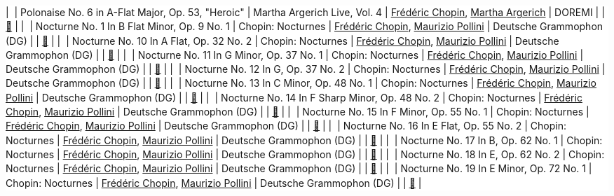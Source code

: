 | <img src="https://i.scdn.co/image/ab67616d0000b273cd31955199f9a2695c04b2a8" alt="" width="50" /> | Polonaise No. 6 in A-Flat Major, Op. 53, "Heroic"                                          | Martha Argerich Live, Vol. 4                                              | [Frédéric Chopin](../artists/fr_d_ric_chopin.md), [Martha Argerich](../artists/martha_argerich.md)       | DOREMI                   |     | [🔗](https://open.spotify.com/track/3QC8VK73CinEi0ZV8Jf9B5) |
| <img src="https://i.scdn.co/image/ab67616d0000b2731ac7945379c88fb7f5844b59" alt="" width="50" /> | Nocturne No. 1 In B Flat Minor, Op. 9 No. 1                                                | Chopin: Nocturnes                                                         | [Frédéric Chopin](../artists/fr_d_ric_chopin.md), [Maurizio Pollini](../artists/maurizio_pollini.md)     | Deutsche Grammophon (DG) |     | [🔗](https://open.spotify.com/track/2d6ml9Qkx8r4EjuUyrdpRV) |
| <img src="https://i.scdn.co/image/ab67616d0000b2731ac7945379c88fb7f5844b59" alt="" width="50" /> | Nocturne No. 10 In A Flat, Op. 32 No. 2                                                    | Chopin: Nocturnes                                                         | [Frédéric Chopin](../artists/fr_d_ric_chopin.md), [Maurizio Pollini](../artists/maurizio_pollini.md)     | Deutsche Grammophon (DG) |     | [🔗](https://open.spotify.com/track/4KrOzPa98JgmFJVaOwLvdJ) |
| <img src="https://i.scdn.co/image/ab67616d0000b2731ac7945379c88fb7f5844b59" alt="" width="50" /> | Nocturne No. 11 In G Minor, Op. 37 No. 1                                                   | Chopin: Nocturnes                                                         | [Frédéric Chopin](../artists/fr_d_ric_chopin.md), [Maurizio Pollini](../artists/maurizio_pollini.md)     | Deutsche Grammophon (DG) |     | [🔗](https://open.spotify.com/track/6saqyONsKCCJw0gWh95LCi) |
| <img src="https://i.scdn.co/image/ab67616d0000b2731ac7945379c88fb7f5844b59" alt="" width="50" /> | Nocturne No. 12 In G, Op. 37 No. 2                                                         | Chopin: Nocturnes                                                         | [Frédéric Chopin](../artists/fr_d_ric_chopin.md), [Maurizio Pollini](../artists/maurizio_pollini.md)     | Deutsche Grammophon (DG) |     | [🔗](https://open.spotify.com/track/48QFWf03hb7Er4NHodAi82) |
| <img src="https://i.scdn.co/image/ab67616d0000b2731ac7945379c88fb7f5844b59" alt="" width="50" /> | Nocturne No. 13 In C Minor, Op. 48 No. 1                                                   | Chopin: Nocturnes                                                         | [Frédéric Chopin](../artists/fr_d_ric_chopin.md), [Maurizio Pollini](../artists/maurizio_pollini.md)     | Deutsche Grammophon (DG) |     | [🔗](https://open.spotify.com/track/4qOccDLi9YIkBJpN7gQDkn) |
| <img src="https://i.scdn.co/image/ab67616d0000b2731ac7945379c88fb7f5844b59" alt="" width="50" /> | Nocturne No. 14 In F Sharp Minor, Op. 48 No. 2                                             | Chopin: Nocturnes                                                         | [Frédéric Chopin](../artists/fr_d_ric_chopin.md), [Maurizio Pollini](../artists/maurizio_pollini.md)     | Deutsche Grammophon (DG) |     | [🔗](https://open.spotify.com/track/5z7VyrtLbDCV3YgomB2JD6) |
| <img src="https://i.scdn.co/image/ab67616d0000b2731ac7945379c88fb7f5844b59" alt="" width="50" /> | Nocturne No. 15 In F Minor, Op. 55 No. 1                                                   | Chopin: Nocturnes                                                         | [Frédéric Chopin](../artists/fr_d_ric_chopin.md), [Maurizio Pollini](../artists/maurizio_pollini.md)     | Deutsche Grammophon (DG) |     | [🔗](https://open.spotify.com/track/0XFiaEw6H4rIuuhNFbnP9F) |
| <img src="https://i.scdn.co/image/ab67616d0000b2731ac7945379c88fb7f5844b59" alt="" width="50" /> | Nocturne No. 16 In E Flat, Op. 55 No. 2                                                    | Chopin: Nocturnes                                                         | [Frédéric Chopin](../artists/fr_d_ric_chopin.md), [Maurizio Pollini](../artists/maurizio_pollini.md)     | Deutsche Grammophon (DG) |     | [🔗](https://open.spotify.com/track/7r9DH7AvvijvMXFMGMsdqK) |
| <img src="https://i.scdn.co/image/ab67616d0000b2731ac7945379c88fb7f5844b59" alt="" width="50" /> | Nocturne No. 17 In B, Op. 62 No. 1                                                         | Chopin: Nocturnes                                                         | [Frédéric Chopin](../artists/fr_d_ric_chopin.md), [Maurizio Pollini](../artists/maurizio_pollini.md)     | Deutsche Grammophon (DG) |     | [🔗](https://open.spotify.com/track/3UhDV3GnefK0y3CUjRBim9) |
| <img src="https://i.scdn.co/image/ab67616d0000b2731ac7945379c88fb7f5844b59" alt="" width="50" /> | Nocturne No. 18 In E, Op. 62 No. 2                                                         | Chopin: Nocturnes                                                         | [Frédéric Chopin](../artists/fr_d_ric_chopin.md), [Maurizio Pollini](../artists/maurizio_pollini.md)     | Deutsche Grammophon (DG) |     | [🔗](https://open.spotify.com/track/4PKNFBtURS8wuOyJoA5I1S) |
| <img src="https://i.scdn.co/image/ab67616d0000b2731ac7945379c88fb7f5844b59" alt="" width="50" /> | Nocturne No. 19 In E Minor, Op. 72 No. 1                                                   | Chopin: Nocturnes                                                         | [Frédéric Chopin](../artists/fr_d_ric_chopin.md), [Maurizio Pollini](../artists/maurizio_pollini.md)     | Deutsche Grammophon (DG) |     | [🔗](https://open.spotify.com/track/068BPNYklLpBX6VhMCKsUX) |